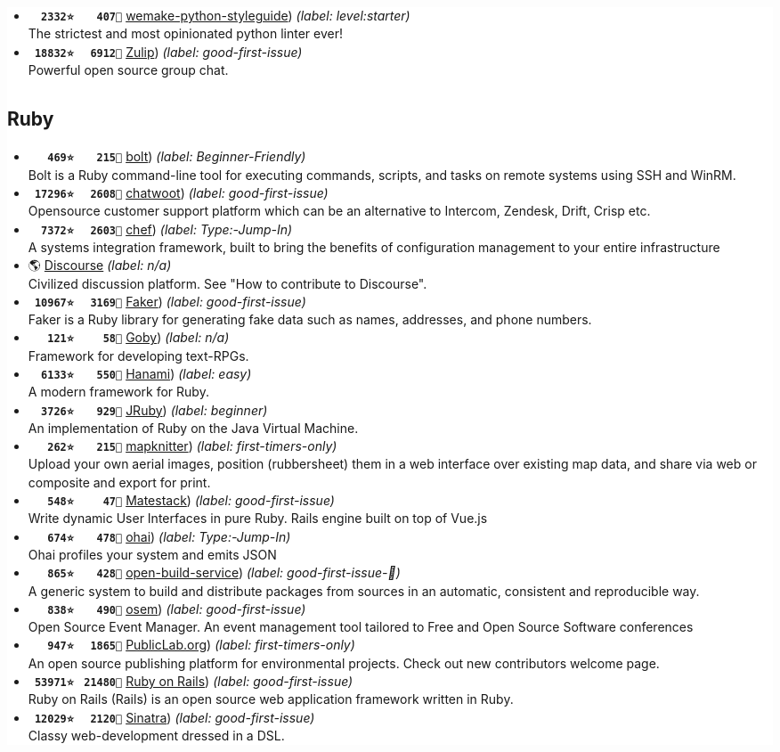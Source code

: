 - <b><code>&nbsp;&nbsp;2332⭐</code></b> <b><code>&nbsp;&nbsp;&nbsp;407🍴</code></b> [wemake-python-styleguide](https://github.com/wemake-services/wemake-python-styleguide)) _(label: level:starter)_ <br> The strictest and most opinionated python linter ever!
- <b><code>&nbsp;18832⭐</code></b> <b><code>&nbsp;&nbsp;6912🍴</code></b> [Zulip](https://github.com/zulip/zulip)) _(label: good-first-issue)_ <br> Powerful open source group chat.

## Ruby

- <b><code>&nbsp;&nbsp;&nbsp;469⭐</code></b> <b><code>&nbsp;&nbsp;&nbsp;215🍴</code></b> [bolt](https://github.com/puppetlabs/bolt)) _(label: Beginner-Friendly)_ <br> Bolt is a Ruby command-line tool for executing commands, scripts, and tasks on remote systems using SSH and WinRM.
- <b><code>&nbsp;17296⭐</code></b> <b><code>&nbsp;&nbsp;2608🍴</code></b> [chatwoot](https://github.com/chatwoot/chatwoot)) _(label: good-first-issue)_ <br> Opensource customer support platform which can be an alternative to Intercom, Zendesk, Drift, Crisp etc.
- <b><code>&nbsp;&nbsp;7372⭐</code></b> <b><code>&nbsp;&nbsp;2603🍴</code></b> [chef](https://github.com/chef/chef)) _(label: Type:-Jump-In)_ <br> A systems integration framework, built to bring the benefits of configuration management to your entire infrastructure
- 🌎 [Discourse](meta.discourse.org/tags/starter-task) _(label: n/a)_ <br> Civilized discussion platform. See "How to contribute to Discourse".
- <b><code>&nbsp;10967⭐</code></b> <b><code>&nbsp;&nbsp;3169🍴</code></b> [Faker](https://github.com/faker-ruby/faker)) _(label: good-first-issue)_ <br> Faker is a Ruby library for generating fake data such as names, addresses, and phone numbers.
- <b><code>&nbsp;&nbsp;&nbsp;121⭐</code></b> <b><code>&nbsp;&nbsp;&nbsp;&nbsp;58🍴</code></b> [Goby](https://github.com/nskins/goby)) _(label: n/a)_ <br> Framework for developing text-RPGs.
- <b><code>&nbsp;&nbsp;6133⭐</code></b> <b><code>&nbsp;&nbsp;&nbsp;550🍴</code></b> [Hanami](https://github.com/hanami/hanami)) _(label: easy)_ <br> A modern framework for Ruby.
- <b><code>&nbsp;&nbsp;3726⭐</code></b> <b><code>&nbsp;&nbsp;&nbsp;929🍴</code></b> [JRuby](https://github.com/jruby/jruby)) _(label: beginner)_ <br> An implementation of Ruby on the Java Virtual Machine.
- <b><code>&nbsp;&nbsp;&nbsp;262⭐</code></b> <b><code>&nbsp;&nbsp;&nbsp;215🍴</code></b> [mapknitter](https://github.com/publiclab/mapknitter)) _(label: first-timers-only)_ <br> Upload your own aerial images, position (rubbersheet) them in a web interface over existing map data, and share via web or composite and export for print.
- <b><code>&nbsp;&nbsp;&nbsp;548⭐</code></b> <b><code>&nbsp;&nbsp;&nbsp;&nbsp;47🍴</code></b> [Matestack](https://github.com/matestack/matestack-ui-core)) _(label: good-first-issue)_ <br> Write dynamic User Interfaces in pure Ruby. Rails engine built on top of Vue.js
- <b><code>&nbsp;&nbsp;&nbsp;674⭐</code></b> <b><code>&nbsp;&nbsp;&nbsp;478🍴</code></b> [ohai](https://github.com/chef/ohai)) _(label: Type:-Jump-In)_ <br> Ohai profiles your system and emits JSON
- <b><code>&nbsp;&nbsp;&nbsp;865⭐</code></b> <b><code>&nbsp;&nbsp;&nbsp;428🍴</code></b> [open-build-service](https://github.com/openSUSE/open-build-service)) _(label: good-first-issue-:1st_place_medal:)_ <br> A generic system to build and distribute packages from sources in an automatic, consistent and reproducible way.
- <b><code>&nbsp;&nbsp;&nbsp;838⭐</code></b> <b><code>&nbsp;&nbsp;&nbsp;490🍴</code></b> [osem](https://github.com/openSUSE/osem)) _(label: good-first-issue)_ <br> Open Source Event Manager. An event management tool tailored to Free and Open Source Software conferences
- <b><code>&nbsp;&nbsp;&nbsp;947⭐</code></b> <b><code>&nbsp;&nbsp;1865🍴</code></b> [PublicLab.org](https://github.com/publiclab/plots2)) _(label: first-timers-only)_ <br> An open source publishing platform for environmental projects. Check out new contributors welcome page.
- <b><code>&nbsp;53971⭐</code></b> <b><code>&nbsp;21480🍴</code></b> [Ruby on Rails](https://github.com/rails/rails)) _(label: good-first-issue)_ <br> Ruby on Rails (Rails) is an open source web application framework written in Ruby.
- <b><code>&nbsp;12029⭐</code></b> <b><code>&nbsp;&nbsp;2120🍴</code></b> [Sinatra](https://github.com/sinatra/sinatra)) _(label: good-first-issue)_ <br> Classy web-development dressed in a DSL.
